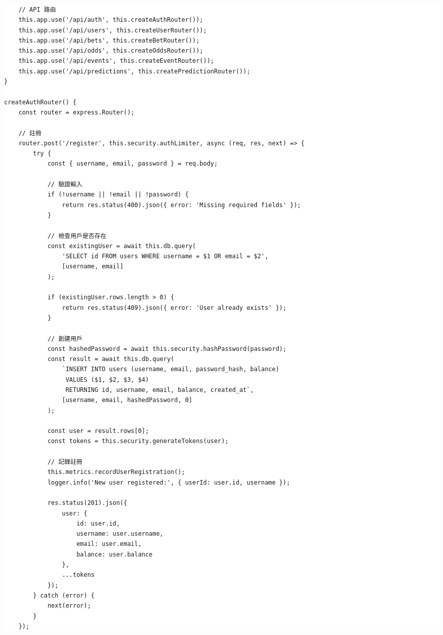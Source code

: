         // API 路由
        this.app.use('/api/auth', this.createAuthRouter());
        this.app.use('/api/users', this.createUserRouter());
        this.app.use('/api/bets', this.createBetRouter());
        this.app.use('/api/odds', this.createOddsRouter());
        this.app.use('/api/events', this.createEventRouter());
        this.app.use('/api/predictions', this.createPredictionRouter());
    }

    createAuthRouter() {
        const router = express.Router();

        // 註冊
        router.post('/register', this.security.authLimiter, async (req, res, next) => {
            try {
                const { username, email, password } = req.body;

                // 驗證輸入
                if (!username || !email || !password) {
                    return res.status(400).json({ error: 'Missing required fields' });
                }

                // 檢查用戶是否存在
                const existingUser = await this.db.query(
                    'SELECT id FROM users WHERE username = $1 OR email = $2',
                    [username, email]
                );

                if (existingUser.rows.length > 0) {
                    return res.status(409).json({ error: 'User already exists' });
                }

                // 創建用戶
                const hashedPassword = await this.security.hashPassword(password);
                const result = await this.db.query(
                    `INSERT INTO users (username, email, password_hash, balance) 
                     VALUES ($1, $2, $3, $4) 
                     RETURNING id, username, email, balance, created_at`,
                    [username, email, hashedPassword, 0]
                );

                const user = result.rows[0];
                const tokens = this.security.generateTokens(user);

                // 記錄註冊
                this.metrics.recordUserRegistration();
                logger.info('New user registered:', { userId: user.id, username });

                res.status(201).json({
                    user: {
                        id: user.id,
                        username: user.username,
                        email: user.email,
                        balance: user.balance
                    },
                    ...tokens
                });
            } catch (error) {
                next(error);
            }
        });
